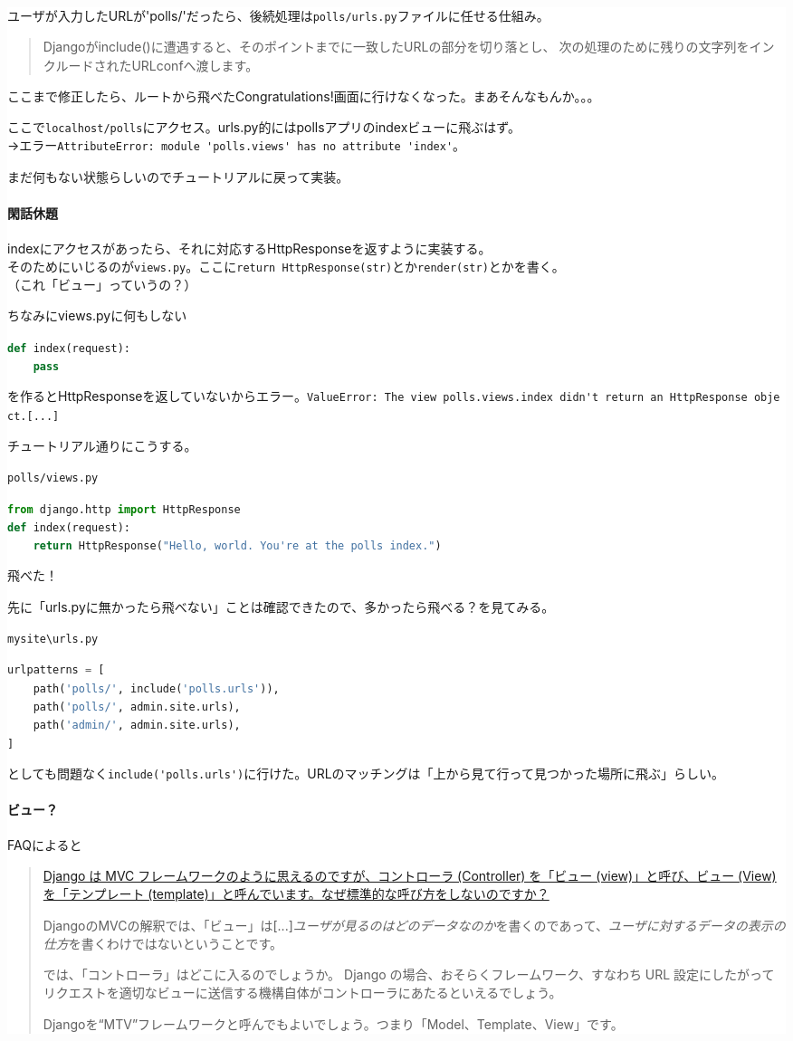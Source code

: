 ユーザが入力したURLが'polls/'だったら、後続処理は`polls/urls.py`ファイルに任せる仕組み。

> Djangoがinclude()に遭遇すると、そのポイントまでに一致したURLの部分を切り落とし、
> 次の処理のために残りの文字列をインクルードされたURLconfへ渡します。

ここまで修正したら、ルートから飛べたCongratulations!画面に行けなくなった。まあそんなもんか。。。

ここで`localhost/polls`にアクセス。urls.py的にはpollsアプリのindexビューに飛ぶはず。  
→エラー`AttributeError: module 'polls.views' has no attribute 'index'`。

まだ何もない状態らしいのでチュートリアルに戻って実装。

#### 閑話休題

indexにアクセスがあったら、それに対応するHttpResponseを返すように実装する。  
そのためにいじるのが`views.py`。ここに`return HttpResponse(str)`とか`render(str)`とかを書く。  
（これ「ビュー」っていうの？）

ちなみにviews.pyに何もしない

```py
def index(request):
    pass
```

を作るとHttpResponseを返していないからエラー。`ValueError: The view polls.views.index didn't return an HttpResponse object.[...]`

チュートリアル通りにこうする。

`polls/views.py`
```py
from django.http import HttpResponse
def index(request):
    return HttpResponse("Hello, world. You're at the polls index.")
```

飛べた！

先に「urls.pyに無かったら飛べない」ことは確認できたので、多かったら飛べる？を見てみる。

`mysite\urls.py`
```py
urlpatterns = [
    path('polls/', include('polls.urls')),
    path('polls/', admin.site.urls),
    path('admin/', admin.site.urls),
]
```

としても問題なく`include('polls.urls')`に行けた。URLのマッチングは「上から見て行って見つかった場所に飛ぶ」らしい。

#### ビュー？

FAQによると
> [Django は MVC フレームワークのように思えるのですが、コントローラ (Controller) を「ビュー (view)」と呼び、ビュー (View) を「テンプレート (template)」と呼んでいます。なぜ標準的な呼び方をしないのですか？](https://docs.djangoproject.com/ja/2.2/faq/general/#django-appears-to-be-a-mvc-framework-but-you-call-the-controller-the-view-and-the-view-the-template-how-come-you-don-t-use-the-standard-names)
> 
> DjangoのMVCの解釈では、「ビュー」は[...]*ユーザが見るのはどのデータなのか*を書くのであって、*ユーザに対するデータの表示の仕方*を書くわけではないということです。
> 
> では、「コントローラ」はどこに入るのでしょうか。 Django の場合、おそらくフレームワーク、すなわち URL 設定にしたがってリクエストを適切なビューに送信する機構自体がコントローラにあたるといえるでしょう。
> 
> Djangoを“MTV”フレームワークと呼んでもよいでしょう。つまり「Model、Template、View」です。

